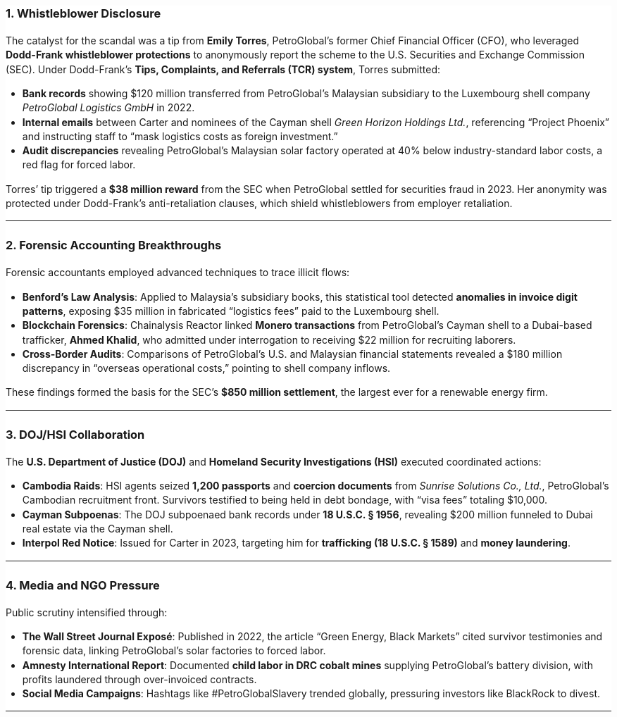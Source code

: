 
### **1. Whistleblower Disclosure**  
The catalyst for the scandal was a tip from **Emily Torres**, PetroGlobal’s former Chief Financial Officer (CFO), who leveraged **Dodd-Frank whistleblower protections** to anonymously report the scheme to the U.S. Securities and Exchange Commission (SEC). Under Dodd-Frank’s **Tips, Complaints, and Referrals (TCR) system**, Torres submitted:  
- **Bank records** showing $120 million transferred from PetroGlobal’s Malaysian subsidiary to the Luxembourg shell company *PetroGlobal Logistics GmbH* in 2022.  
- **Internal emails** between Carter and nominees of the Cayman shell *Green Horizon Holdings Ltd.*, referencing “Project Phoenix” and instructing staff to “mask logistics costs as foreign investment.”  
- **Audit discrepancies** revealing PetroGlobal’s Malaysian solar factory operated at 40% below industry-standard labor costs, a red flag for forced labor.  

Torres’ tip triggered a **$38 million reward** from the SEC when PetroGlobal settled for securities fraud in 2023. Her anonymity was protected under Dodd-Frank’s anti-retaliation clauses, which shield whistleblowers from employer retaliation.  

---

### **2. Forensic Accounting Breakthroughs**  
Forensic accountants employed advanced techniques to trace illicit flows:  
- **Benford’s Law Analysis**: Applied to Malaysia’s subsidiary books, this statistical tool detected **anomalies in invoice digit patterns**, exposing $35 million in fabricated “logistics fees” paid to the Luxembourg shell.  
- **Blockchain Forensics**: Chainalysis Reactor linked **Monero transactions** from PetroGlobal’s Cayman shell to a Dubai-based trafficker, **Ahmed Khalid**, who admitted under interrogation to receiving $22 million for recruiting laborers.  
- **Cross-Border Audits**: Comparisons of PetroGlobal’s U.S. and Malaysian financial statements revealed a $180 million discrepancy in “overseas operational costs,” pointing to shell company inflows.  

These findings formed the basis for the SEC’s **$850 million settlement**, the largest ever for a renewable energy firm.  

---

### **3. DOJ/HSI Collaboration**  
The **U.S. Department of Justice (DOJ)** and **Homeland Security Investigations (HSI)** executed coordinated actions:  
- **Cambodia Raids**: HSI agents seized **1,200 passports** and **coercion documents** from *Sunrise Solutions Co., Ltd.*, PetroGlobal’s Cambodian recruitment front. Survivors testified to being held in debt bondage, with “visa fees” totaling $10,000.  
- **Cayman Subpoenas**: The DOJ subpoenaed bank records under **18 U.S.C. § 1956**, revealing $200 million funneled to Dubai real estate via the Cayman shell.  
- **Interpol Red Notice**: Issued for Carter in 2023, targeting him for **trafficking (18 U.S.C. § 1589)** and **money laundering**.  

---

### **4. Media and NGO Pressure**  
Public scrutiny intensified through:  
- **The Wall Street Journal Exposé**: Published in 2022, the article “Green Energy, Black Markets” cited survivor testimonies and forensic data, linking PetroGlobal’s solar factories to forced labor.  
- **Amnesty International Report**: Documented **child labor in DRC cobalt mines** supplying PetroGlobal’s battery division, with profits laundered through over-invoiced contracts.  
- **Social Media Campaigns**: Hashtags like #PetroGlobalSlavery trended globally, pressuring investors like BlackRock to divest.  

---